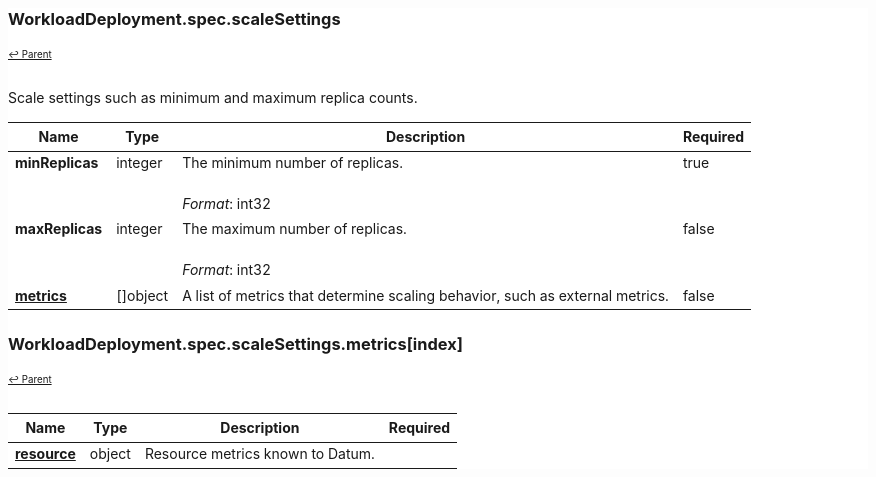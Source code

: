 
### WorkloadDeployment.spec.scaleSettings
<sup><sup>[↩ Parent](#workloaddeploymentspec)</sup></sup>



Scale settings such as minimum and maximum replica counts.

<table>
    <thead>
        <tr>
            <th>Name</th>
            <th>Type</th>
            <th>Description</th>
            <th>Required</th>
        </tr>
    </thead>
    <tbody><tr>
        <td><b>minReplicas</b></td>
        <td>integer</td>
        <td>
          The minimum number of replicas.<br/>
          <br/>
            <i>Format</i>: int32<br/>
        </td>
        <td>true</td>
      </tr><tr>
        <td><b>maxReplicas</b></td>
        <td>integer</td>
        <td>
          The maximum number of replicas.<br/>
          <br/>
            <i>Format</i>: int32<br/>
        </td>
        <td>false</td>
      </tr><tr>
        <td><b><a href="#workloaddeploymentspecscalesettingsmetricsindex">metrics</a></b></td>
        <td>[]object</td>
        <td>
          A list of metrics that determine scaling behavior, such as external metrics.<br/>
        </td>
        <td>false</td>
      </tr></tbody>
</table>


### WorkloadDeployment.spec.scaleSettings.metrics[index]
<sup><sup>[↩ Parent](#workloaddeploymentspecscalesettings)</sup></sup>





<table>
    <thead>
        <tr>
            <th>Name</th>
            <th>Type</th>
            <th>Description</th>
            <th>Required</th>
        </tr>
    </thead>
    <tbody><tr>
        <td><b><a href="#workloaddeploymentspecscalesettingsmetricsindexresource">resource</a></b></td>
        <td>object</td>
        <td>
          Resource metrics known to Datum.<br/>
        </td>